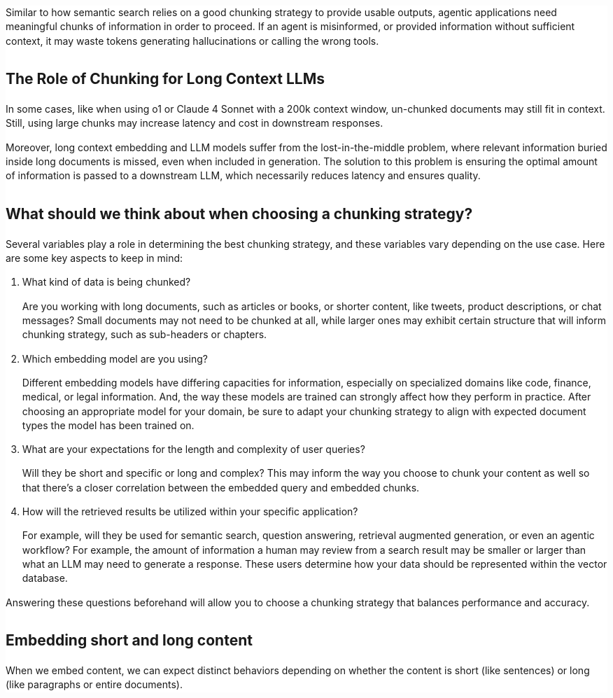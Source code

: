 Similar to how semantic search relies on a good chunking strategy to provide usable outputs, agentic applications need meaningful chunks of information in order to proceed. If an agent is misinformed, or provided information without sufficient context, it may waste tokens generating hallucinations or calling the wrong tools.

## The Role of Chunking for Long Context LLMs
In some cases, like when using o1 or Claude 4 Sonnet with a 200k context window, un-chunked documents may still fit in context. Still, using large chunks may increase latency and cost in downstream responses.

Moreover, long context embedding and LLM models suffer from the lost-in-the-middle problem, where relevant information buried inside long documents is missed, even when included in generation. The solution to this problem is ensuring the optimal amount of information is passed to a downstream LLM, which necessarily reduces latency and ensures quality.

## What should we think about when choosing a chunking strategy?
Several variables play a role in determining the best chunking strategy, and these variables vary depending on the use case. Here are some key aspects to keep in mind:

1. What kind of data is being chunked? 

    Are you working with long documents, such as articles or books, or shorter content, like tweets, product descriptions, or chat messages? Small documents may not need to be chunked at all, while larger ones may exhibit certain structure that will inform chunking strategy, such as sub-headers or chapters.

2. Which embedding model are you using?

    Different embedding models have differing capacities for information, especially on specialized domains like code, finance, medical, or legal information. And, the way these models are trained can strongly affect how they perform in practice. After choosing an appropriate model for your domain, be sure to adapt your chunking strategy to align with expected document types the model has been trained on.

3. What are your expectations for the length and complexity of user queries? 

    Will they be short and specific or long and complex? This may inform the way you choose to chunk your content as well so that there’s a closer correlation between the embedded query and embedded chunks.

4. How will the retrieved results be utilized within your specific application? 

    For example, will they be used for semantic search, question answering, retrieval augmented generation, or even an agentic workflow? For example, the amount of information a human may review from a search result may be smaller or larger than what an LLM may need to generate a response. These users determine how your data should be represented within the vector database.

Answering these questions beforehand will allow you to choose a chunking strategy that balances performance and accuracy.

## Embedding short and long content
When we embed content, we can expect distinct behaviors depending on whether the content is short (like sentences) or long (like paragraphs or entire documents).
